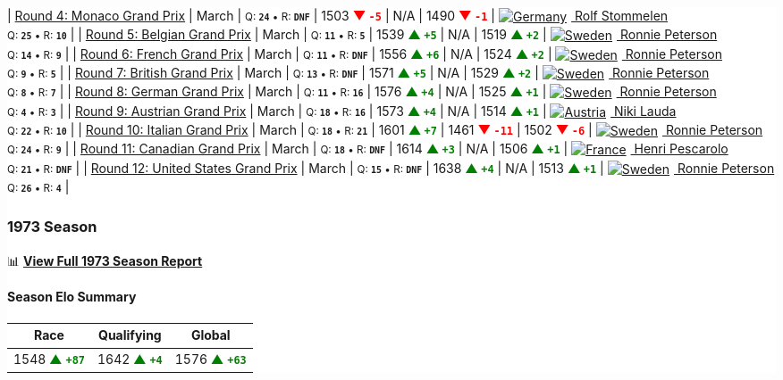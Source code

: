 | [Round 4: Monaco Grand Prix](../seasons/1972-season-report#round-4-monaco-grand-prix) | March | <small>Q:&nbsp;**`24`**&nbsp;•&nbsp;R:&nbsp;**`DNF`**</small> | 1503 **<span style="color: red;">▼&nbsp;`-5`</span>** | N/A | 1490 **<span style="color: red;">▼&nbsp;`-1`</span>** | [<img src="https://upload.wikimedia.org/wikipedia/commons/b/ba/Flag_of_Germany.svg" alt="Germany" width="20" height="auto" style="vertical-align: middle; margin-right: 5px;" onerror="this.outerHTML='🇩🇪'; this.style.marginRight='5px';"/> Rolf Stommelen](rolf-stommelen)<br/><small>Q:&nbsp;**`25`**&nbsp;•&nbsp;R:&nbsp;**`10`**</small> |
| [Round 5: Belgian Grand Prix](../seasons/1972-season-report#round-5-belgian-grand-prix) | March | <small>Q:&nbsp;**`11`**&nbsp;•&nbsp;R:&nbsp;**`5`**</small> | 1539 **<span style="color: green;">▲&nbsp;`+5`</span>** | N/A | 1519 **<span style="color: green;">▲&nbsp;`+2`</span>** | [<img src="https://upload.wikimedia.org/wikipedia/commons/4/4c/Flag_of_Sweden.svg" alt="Sweden" width="20" height="auto" style="vertical-align: middle; margin-right: 5px;" onerror="this.outerHTML='🇸🇪'; this.style.marginRight='5px';"/> Ronnie Peterson](ronnie-peterson)<br/><small>Q:&nbsp;**`14`**&nbsp;•&nbsp;R:&nbsp;**`9`**</small> |
| [Round 6: French Grand Prix](../seasons/1972-season-report#round-6-french-grand-prix) | March | <small>Q:&nbsp;**`11`**&nbsp;•&nbsp;R:&nbsp;**`DNF`**</small> | 1556 **<span style="color: green;">▲&nbsp;`+6`</span>** | N/A | 1524 **<span style="color: green;">▲&nbsp;`+2`</span>** | [<img src="https://upload.wikimedia.org/wikipedia/commons/4/4c/Flag_of_Sweden.svg" alt="Sweden" width="20" height="auto" style="vertical-align: middle; margin-right: 5px;" onerror="this.outerHTML='🇸🇪'; this.style.marginRight='5px';"/> Ronnie Peterson](ronnie-peterson)<br/><small>Q:&nbsp;**`9`**&nbsp;•&nbsp;R:&nbsp;**`5`**</small> |
| [Round 7: British Grand Prix](../seasons/1972-season-report#round-7-british-grand-prix) | March | <small>Q:&nbsp;**`13`**&nbsp;•&nbsp;R:&nbsp;**`DNF`**</small> | 1571 **<span style="color: green;">▲&nbsp;`+5`</span>** | N/A | 1529 **<span style="color: green;">▲&nbsp;`+2`</span>** | [<img src="https://upload.wikimedia.org/wikipedia/commons/4/4c/Flag_of_Sweden.svg" alt="Sweden" width="20" height="auto" style="vertical-align: middle; margin-right: 5px;" onerror="this.outerHTML='🇸🇪'; this.style.marginRight='5px';"/> Ronnie Peterson](ronnie-peterson)<br/><small>Q:&nbsp;**`8`**&nbsp;•&nbsp;R:&nbsp;**`7`**</small> |
| [Round 8: German Grand Prix](../seasons/1972-season-report#round-8-german-grand-prix) | March | <small>Q:&nbsp;**`11`**&nbsp;•&nbsp;R:&nbsp;**`16`**</small> | 1576 **<span style="color: green;">▲&nbsp;`+4`</span>** | N/A | 1525 **<span style="color: green;">▲&nbsp;`+1`</span>** | [<img src="https://upload.wikimedia.org/wikipedia/commons/4/4c/Flag_of_Sweden.svg" alt="Sweden" width="20" height="auto" style="vertical-align: middle; margin-right: 5px;" onerror="this.outerHTML='🇸🇪'; this.style.marginRight='5px';"/> Ronnie Peterson](ronnie-peterson)<br/><small>Q:&nbsp;**`4`**&nbsp;•&nbsp;R:&nbsp;**`3`**</small> |
| [Round 9: Austrian Grand Prix](../seasons/1972-season-report#round-9-austrian-grand-prix) | March | <small>Q:&nbsp;**`18`**&nbsp;•&nbsp;R:&nbsp;**`16`**</small> | 1573 **<span style="color: green;">▲&nbsp;`+4`</span>** | N/A | 1514 **<span style="color: green;">▲&nbsp;`+1`</span>** | [<img src="https://upload.wikimedia.org/wikipedia/commons/4/41/Flag_of_Austria.svg" alt="Austria" width="20" height="auto" style="vertical-align: middle; margin-right: 5px;" onerror="this.outerHTML='🇦🇹'; this.style.marginRight='5px';"/> Niki Lauda](niki-lauda)<br/><small>Q:&nbsp;**`22`**&nbsp;•&nbsp;R:&nbsp;**`10`**</small> |
| [Round 10: Italian Grand Prix](../seasons/1972-season-report#round-10-italian-grand-prix) | March | <small>Q:&nbsp;**`18`**&nbsp;•&nbsp;R:&nbsp;**`21`**</small> | 1601 **<span style="color: green;">▲&nbsp;`+7`</span>** | 1461 **<span style="color: red;">▼&nbsp;`-11`</span>** | 1502 **<span style="color: red;">▼&nbsp;`-6`</span>** | [<img src="https://upload.wikimedia.org/wikipedia/commons/4/4c/Flag_of_Sweden.svg" alt="Sweden" width="20" height="auto" style="vertical-align: middle; margin-right: 5px;" onerror="this.outerHTML='🇸🇪'; this.style.marginRight='5px';"/> Ronnie Peterson](ronnie-peterson)<br/><small>Q:&nbsp;**`24`**&nbsp;•&nbsp;R:&nbsp;**`9`**</small> |
| [Round 11: Canadian Grand Prix](../seasons/1972-season-report#round-11-canadian-grand-prix) | March | <small>Q:&nbsp;**`18`**&nbsp;•&nbsp;R:&nbsp;**`DNF`**</small> | 1614 **<span style="color: green;">▲&nbsp;`+3`</span>** | N/A | 1506 **<span style="color: green;">▲&nbsp;`+1`</span>** | [<img src="https://upload.wikimedia.org/wikipedia/commons/c/c3/Flag_of_France.svg" alt="France" width="20" height="auto" style="vertical-align: middle; margin-right: 5px;" onerror="this.outerHTML='🇫🇷'; this.style.marginRight='5px';"/> Henri Pescarolo](henri-pescarolo)<br/><small>Q:&nbsp;**`21`**&nbsp;•&nbsp;R:&nbsp;**`DNF`**</small> |
| [Round 12: United States Grand Prix](../seasons/1972-season-report#round-12-united-states-grand-prix) | March | <small>Q:&nbsp;**`15`**&nbsp;•&nbsp;R:&nbsp;**`DNF`**</small> | 1638 **<span style="color: green;">▲&nbsp;`+4`</span>** | N/A | 1513 **<span style="color: green;">▲&nbsp;`+1`</span>** | [<img src="https://upload.wikimedia.org/wikipedia/commons/4/4c/Flag_of_Sweden.svg" alt="Sweden" width="20" height="auto" style="vertical-align: middle; margin-right: 5px;" onerror="this.outerHTML='🇸🇪'; this.style.marginRight='5px';"/> Ronnie Peterson](ronnie-peterson)<br/><small>Q:&nbsp;**`26`**&nbsp;•&nbsp;R:&nbsp;**`4`**</small> |

### 1973 Season

📊 **[View Full 1973 Season Report](../seasons/1973-season-report)**

#### Season Elo Summary

| Race | Qualifying | Global |
|------|------------|--------|
| 1548 **<span style="color: green;">▲&nbsp;`+87`</span>** | 1642 **<span style="color: green;">▲&nbsp;`+4`</span>** | 1576 **<span style="color: green;">▲&nbsp;`+63`</span>** |
